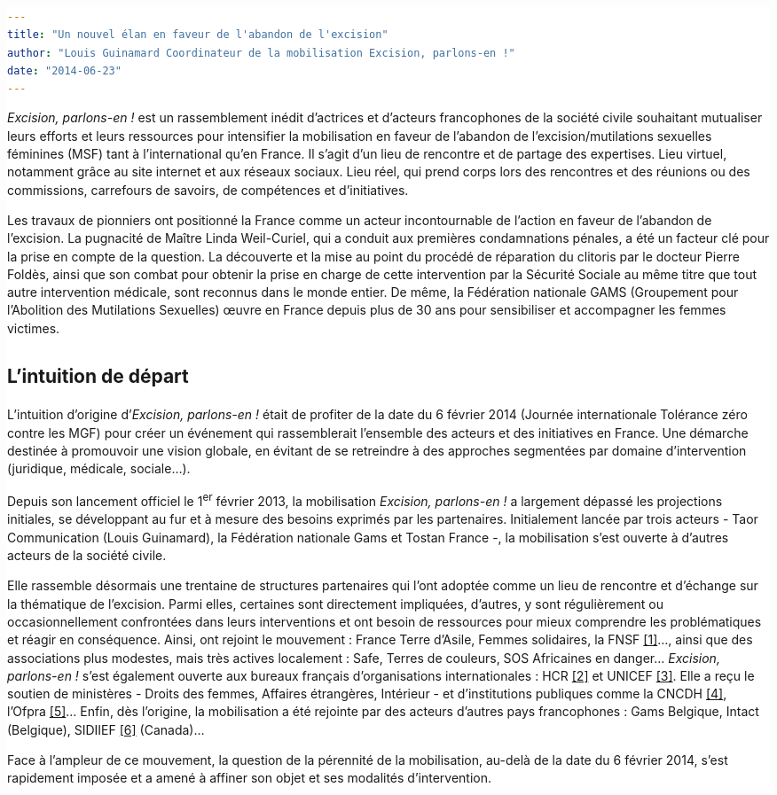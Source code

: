 ```yaml
---
title: "Un nouvel élan en faveur de l'abandon de l'excision"
author: "Louis Guinamard Coordinateur de la mobilisation Excision, parlons-en !"
date: "2014-06-23"
---
```


<div class="teaser"><p><em>Excision, parlons-en !</em> est un rassemblement inédit d’actrices et d’acteurs francophones de la société civile souhaitant mutualiser leurs efforts et leurs ressources pour intensifier la mobilisation en faveur de l’abandon de l’excision/mutilations sexuelles féminines (MSF) tant à l’international qu’en France. Il s’agit d’un lieu de rencontre et de partage des expertises. Lieu virtuel, notamment grâce au site internet et aux réseaux sociaux. Lieu réel, qui prend corps lors des rencontres et des réunions ou des commissions, carrefours de savoirs, de compétences et d’initiatives.</p></div>

Les travaux de pionniers ont positionné la France comme un acteur incontournable de l’action en faveur de l’abandon de l’excision. La pugnacité de Maître Linda Weil-Curiel, qui a conduit aux premières condamnations pénales, a été un facteur clé pour la prise en compte de la question. La découverte et la mise au point du procédé de réparation du clitoris par le docteur Pierre Foldès, ainsi que son combat pour obtenir la prise en charge de cette intervention par la Sécurité Sociale au même titre que tout autre intervention médicale, sont reconnus dans le monde entier. De même, la Fédération nationale GAMS (Groupement pour l’Abolition des Mutilations Sexuelles) œuvre en France depuis plus de 30 ans pour sensibiliser et accompagner les femmes victimes.

## L’intuition de départ

L’intuition d’origine d’*Excision, parlons-en !* était de profiter de la date du 6 février 2014 (Journée internationale Tolérance zéro contre les MGF) pour créer un événement qui rassemblerait l’ensemble des acteurs et des initiatives en France. Une démarche destinée à promouvoir une vision globale, en évitant de se retreindre à des approches segmentées par domaine d’intervention (juridique, médicale, sociale…).

Depuis son lancement officiel le 1<sup>er</sup> février 2013, la mobilisation *Excision, parlons-en !* a largement dépassé les projections initiales, se développant au fur et à mesure des besoins exprimés par les partenaires. Initialement lancée par trois acteurs - Taor Communication (Louis Guinamard), la Fédération nationale Gams et Tostan France -, la mobilisation s’est ouverte à d’autres acteurs de la société civile.

Elle rassemble désormais une trentaine de structures partenaires qui l’ont adoptée comme un lieu de rencontre et d’échange sur la thématique de l’excision. Parmi elles, certaines sont directement impliquées, d’autres, y sont régulièrement ou occasionnellement confrontées dans leurs interventions et ont besoin de ressources pour mieux comprendre les problématiques et réagir en conséquence. Ainsi, ont rejoint le mouvement : France Terre d’Asile, Femmes solidaires, la FNSF [\[1\]](#_ftn1)…, ainsi que des associations plus modestes, mais très actives localement : Safe, Terres de couleurs, SOS Africaines en danger… *Excision, parlons-en !* s’est également ouverte aux bureaux français d’organisations internationales : HCR [\[2\]](#_ftn2) et UNICEF [\[3\]](#_ftn3). Elle a reçu le soutien de ministères - Droits des femmes, Affaires étrangères, Intérieur - et d’institutions publiques comme la CNCDH [\[4\]](#_ftn4), l’Ofpra [\[5\]](#_ftn5)… Enfin, dès l’origine, la mobilisation a été rejointe par des acteurs d’autres pays francophones : Gams Belgique, Intact (Belgique), SIDIIEF [\[6\]](#_ftn6) (Canada)…

Face à l’ampleur de ce mouvement, la question de la pérennité de la mobilisation, au-delà de la date du 6 février 2014, s’est rapidement imposée et a amené à affiner son objet et ses modalités d’intervention.
